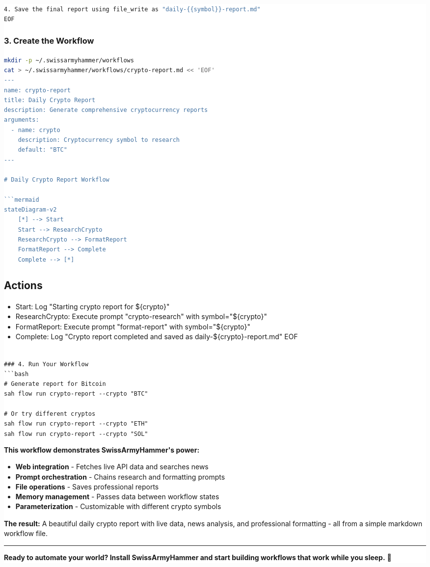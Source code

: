 ```bash
4. Save the final report using file_write as "daily-{{symbol}}-report.md"
EOF
```

### 3. Create the Workflow
```bash
mkdir -p ~/.swissarmyhammer/workflows
cat > ~/.swissarmyhammer/workflows/crypto-report.md << 'EOF'
---
name: crypto-report
title: Daily Crypto Report
description: Generate comprehensive cryptocurrency reports
arguments:
  - name: crypto
    description: Cryptocurrency symbol to research
    default: "BTC"
---

# Daily Crypto Report Workflow

```mermaid
stateDiagram-v2
    [*] --> Start
    Start --> ResearchCrypto
    ResearchCrypto --> FormatReport
    FormatReport --> Complete
    Complete --> [*]
```

## Actions

- Start: Log "Starting crypto report for ${crypto}"
- ResearchCrypto: Execute prompt "crypto-research" with symbol="${crypto}"
- FormatReport: Execute prompt "format-report" with symbol="${crypto}"
- Complete: Log "Crypto report completed and saved as daily-${crypto}-report.md"
EOF
```

### 4. Run Your Workflow
```bash
# Generate report for Bitcoin
sah flow run crypto-report --crypto "BTC"

# Or try different cryptos
sah flow run crypto-report --crypto "ETH"
sah flow run crypto-report --crypto "SOL"
```

**This workflow demonstrates SwissArmyHammer's power:**
- **Web integration** - Fetches live API data and searches news
- **Prompt orchestration** - Chains research and formatting prompts
- **File operations** - Saves professional reports
- **Memory management** - Passes data between workflow states
- **Parameterization** - Customizable with different crypto symbols

**The result:** A beautiful daily crypto report with live data, news analysis, and professional formatting - all from a simple markdown workflow file.

---

**Ready to automate your world? Install SwissArmyHammer and start building workflows that work while you sleep.** 🚀
